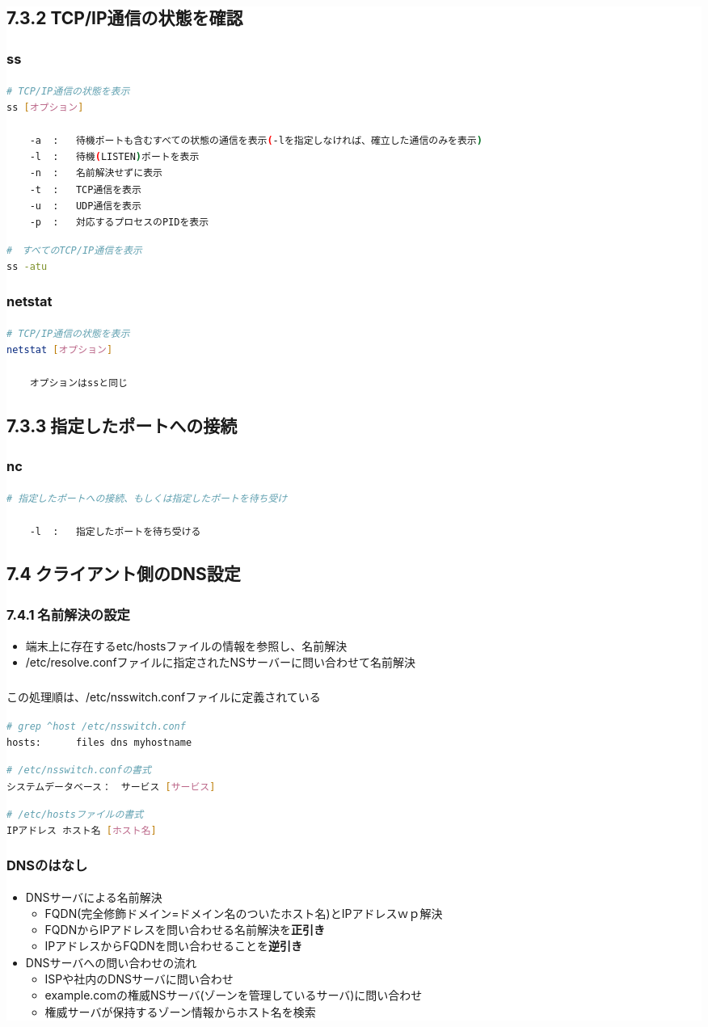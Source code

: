 
## 7.3.2 TCP/IP通信の状態を確認
### ss
```bash
# TCP/IP通信の状態を表示
ss [オプション]

    -a  :   待機ポートも含むすべての状態の通信を表示(-lを指定しなければ、確立した通信のみを表示)
    -l  :   待機(LISTEN)ポートを表示
    -n  :   名前解決せずに表示
    -t  :   TCP通信を表示
    -u  :   UDP通信を表示
    -p  :   対応するプロセスのPIDを表示
```
```bash
#　すべてのTCP/IP通信を表示
ss -atu
```
### netstat
```bash
# TCP/IP通信の状態を表示
netstat [オプション]

    オプションはssと同じ
```
## 7.3.3 指定したポートへの接続
### nc
```bash
# 指定したポートへの接続、もしくは指定したポートを待ち受け

    -l  :   指定したポートを待ち受ける
```

## 7.4 クライアント側のDNS設定
### 7.4.1 名前解決の設定
- 端末上に存在するetc/hostsファイルの情報を参照し、名前解決
- /etc/resolve.confファイルに指定されたNSサーバーに問い合わせて名前解決
###
この処理順は、/etc/nsswitch.confファイルに定義されている
```bash
# grep ^host /etc/nsswitch.conf
hosts:      files dns myhostname
```
```bash
# /etc/nsswitch.confの書式
システムデータベース：　サービス [サービス]
```
```bash
# /etc/hostsファイルの書式
IPアドレス ホスト名 [ホスト名]
```
### DNSのはなし
- DNSサーバによる名前解決
    - FQDN(完全修飾ドメイン=ドメイン名のついたホスト名)とIPアドレスｗｐ解決
    - FQDNからIPアドレスを問い合わせる名前解決を**正引き**
    - IPアドレスからFQDNを問い合わせることを**逆引き**
- DNSサーバへの問い合わせの流れ
    - ISPや社内のDNSサーバに問い合わせ
    - example.comの権威NSサーバ(ゾーンを管理しているサーバ)に問い合わせ
    - 権威サーバが保持するゾーン情報からホスト名を検索